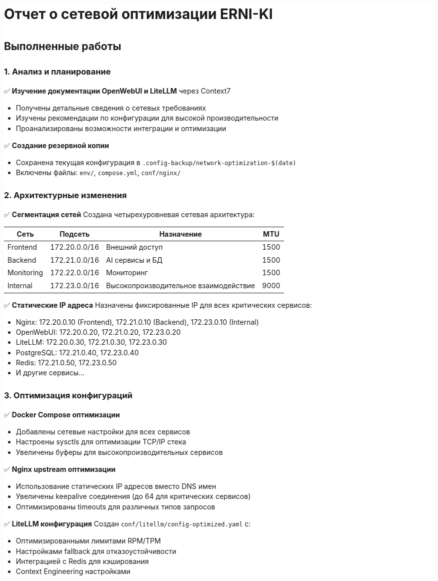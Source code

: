 # Отчет о сетевой оптимизации ERNI-KI

## Выполненные работы

### 1. Анализ и планирование

✅ **Изучение документации OpenWebUI и LiteLLM** через Context7
- Получены детальные сведения о сетевых требованиях
- Изучены рекомендации по конфигурации для высокой производительности
- Проанализированы возможности интеграции и оптимизации

✅ **Создание резервной копии**
- Сохранена текущая конфигурация в `.config-backup/network-optimization-$(date)`
- Включены файлы: `env/`, `compose.yml`, `conf/nginx/`

### 2. Архитектурные изменения

✅ **Сегментация сетей**
Создана четырехуровневая сетевая архитектура:

| Сеть | Подсеть | Назначение | MTU |
|------|---------|------------|-----|
| Frontend | 172.20.0.0/16 | Внешний доступ | 1500 |
| Backend | 172.21.0.0/16 | AI сервисы и БД | 1500 |
| Monitoring | 172.22.0.0/16 | Мониторинг | 1500 |
| Internal | 172.23.0.0/16 | Высокопроизводительное взаимодействие | 9000 |

✅ **Статические IP адреса**
Назначены фиксированные IP для всех критических сервисов:
- Nginx: 172.20.0.10 (Frontend), 172.21.0.10 (Backend), 172.23.0.10 (Internal)
- OpenWebUI: 172.20.0.20, 172.21.0.20, 172.23.0.20
- LiteLLM: 172.20.0.30, 172.21.0.30, 172.23.0.30
- PostgreSQL: 172.21.0.40, 172.23.0.40
- Redis: 172.21.0.50, 172.23.0.50
- И другие сервисы...

### 3. Оптимизация конфигураций

✅ **Docker Compose оптимизации**
- Добавлены сетевые настройки для всех сервисов
- Настроены sysctls для оптимизации TCP/IP стека
- Увеличены буферы для высокопроизводительных сервисов

✅ **Nginx upstream оптимизации**
- Использование статических IP адресов вместо DNS имен
- Увеличены keepalive соединения (до 64 для критических сервисов)
- Оптимизированы timeouts для различных типов запросов

✅ **LiteLLM конфигурация**
Создан `conf/litellm/config-optimized.yaml` с:
- Оптимизированными лимитами RPM/TPM
- Настройками fallback для отказоустойчивости
- Интеграцией с Redis для кэширования
- Context Engineering настройками
